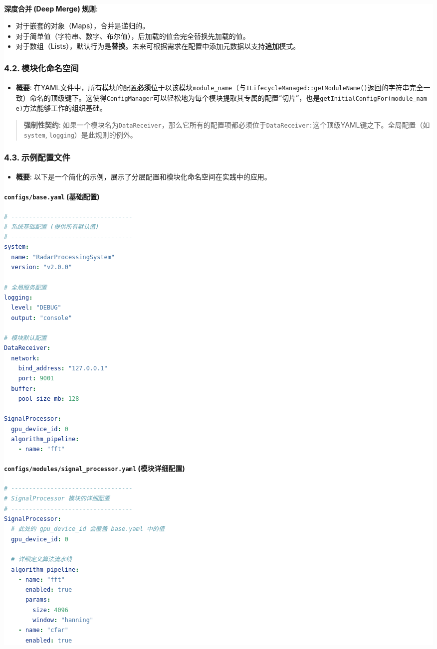 **深度合并 (Deep Merge) 规则**:

  * 对于嵌套的对象（Maps），合并是递归的。
  * 对于简单值（字符串、数字、布尔值），后加载的值会完全替换先加载的值。
  * 对于数组（Lists），默认行为是**替换**。未来可根据需求在配置中添加元数据以支持**追加**模式。

### 4.2. 模块化命名空间

  - **概要**: 在YAML文件中，所有模块的配置**必须**位于以该模块`module_name`（与`ILifecycleManaged::getModuleName()`返回的字符串完全一致）命名的顶级键下。这使得`ConfigManager`可以轻松地为每个模块提取其专属的配置“切片”，也是`getInitialConfigFor(module_name)`方法能够工作的组织基础。

> **强制性契约**: 如果一个模块名为`DataReceiver`，那么它所有的配置项都必须位于`DataReceiver:`这个顶级YAML键之下。全局配置（如`system`, `logging`）是此规则的例外。

### 4.3. 示例配置文件

  - **概要**: 以下是一个简化的示例，展示了分层配置和模块化命名空间在实践中的应用。

#### `configs/base.yaml` (基础配置)

```yaml
# ----------------------------------
# 系统基础配置 (提供所有默认值)
# ----------------------------------
system:
  name: "RadarProcessingSystem"
  version: "v2.0.0"

# 全局服务配置
logging:
  level: "DEBUG"
  output: "console"

# 模块默认配置
DataReceiver:
  network:
    bind_address: "127.0.0.1"
    port: 9001
  buffer:
    pool_size_mb: 128

SignalProcessor:
  gpu_device_id: 0
  algorithm_pipeline:
    - name: "fft"
```

#### `configs/modules/signal_processor.yaml` (模块详细配置)

```yaml
# ----------------------------------
# SignalProcessor 模块的详细配置
# ----------------------------------
SignalProcessor:
  # 此处的 gpu_device_id 会覆盖 base.yaml 中的值
  gpu_device_id: 0

  # 详细定义算法流水线
  algorithm_pipeline:
    - name: "fft"
      enabled: true
      params:
        size: 4096
        window: "hanning"
    - name: "cfar"
      enabled: true
```